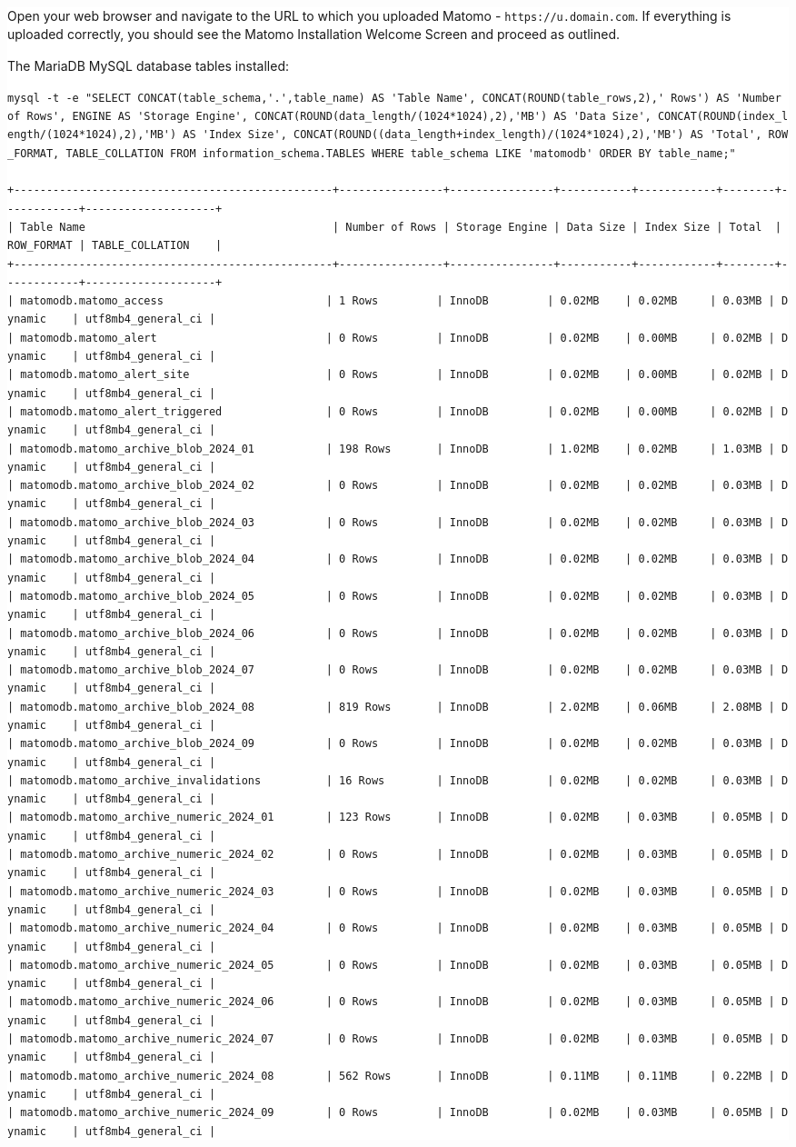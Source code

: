 Open your web browser and navigate to the URL to which you uploaded Matomo - `https://u.domain.com`. If everything is uploaded correctly, you should see the Matomo Installation Welcome Screen and proceed as outlined.

The MariaDB MySQL database tables installed:

```
mysql -t -e "SELECT CONCAT(table_schema,'.',table_name) AS 'Table Name', CONCAT(ROUND(table_rows,2),' Rows') AS 'Number of Rows', ENGINE AS 'Storage Engine', CONCAT(ROUND(data_length/(1024*1024),2),'MB') AS 'Data Size', CONCAT(ROUND(index_length/(1024*1024),2),'MB') AS 'Index Size', CONCAT(ROUND((data_length+index_length)/(1024*1024),2),'MB') AS 'Total', ROW_FORMAT, TABLE_COLLATION FROM information_schema.TABLES WHERE table_schema LIKE 'matomodb' ORDER BY table_name;"

+-------------------------------------------------+----------------+----------------+-----------+------------+--------+------------+--------------------+
| Table Name                                      | Number of Rows | Storage Engine | Data Size | Index Size | Total  | ROW_FORMAT | TABLE_COLLATION    |
+-------------------------------------------------+----------------+----------------+-----------+------------+--------+------------+--------------------+
| matomodb.matomo_access                         | 1 Rows         | InnoDB         | 0.02MB    | 0.02MB     | 0.03MB | Dynamic    | utf8mb4_general_ci |
| matomodb.matomo_alert                          | 0 Rows         | InnoDB         | 0.02MB    | 0.00MB     | 0.02MB | Dynamic    | utf8mb4_general_ci |
| matomodb.matomo_alert_site                     | 0 Rows         | InnoDB         | 0.02MB    | 0.00MB     | 0.02MB | Dynamic    | utf8mb4_general_ci |
| matomodb.matomo_alert_triggered                | 0 Rows         | InnoDB         | 0.02MB    | 0.00MB     | 0.02MB | Dynamic    | utf8mb4_general_ci |
| matomodb.matomo_archive_blob_2024_01           | 198 Rows       | InnoDB         | 1.02MB    | 0.02MB     | 1.03MB | Dynamic    | utf8mb4_general_ci |
| matomodb.matomo_archive_blob_2024_02           | 0 Rows         | InnoDB         | 0.02MB    | 0.02MB     | 0.03MB | Dynamic    | utf8mb4_general_ci |
| matomodb.matomo_archive_blob_2024_03           | 0 Rows         | InnoDB         | 0.02MB    | 0.02MB     | 0.03MB | Dynamic    | utf8mb4_general_ci |
| matomodb.matomo_archive_blob_2024_04           | 0 Rows         | InnoDB         | 0.02MB    | 0.02MB     | 0.03MB | Dynamic    | utf8mb4_general_ci |
| matomodb.matomo_archive_blob_2024_05           | 0 Rows         | InnoDB         | 0.02MB    | 0.02MB     | 0.03MB | Dynamic    | utf8mb4_general_ci |
| matomodb.matomo_archive_blob_2024_06           | 0 Rows         | InnoDB         | 0.02MB    | 0.02MB     | 0.03MB | Dynamic    | utf8mb4_general_ci |
| matomodb.matomo_archive_blob_2024_07           | 0 Rows         | InnoDB         | 0.02MB    | 0.02MB     | 0.03MB | Dynamic    | utf8mb4_general_ci |
| matomodb.matomo_archive_blob_2024_08           | 819 Rows       | InnoDB         | 2.02MB    | 0.06MB     | 2.08MB | Dynamic    | utf8mb4_general_ci |
| matomodb.matomo_archive_blob_2024_09           | 0 Rows         | InnoDB         | 0.02MB    | 0.02MB     | 0.03MB | Dynamic    | utf8mb4_general_ci |
| matomodb.matomo_archive_invalidations          | 16 Rows        | InnoDB         | 0.02MB    | 0.02MB     | 0.03MB | Dynamic    | utf8mb4_general_ci |
| matomodb.matomo_archive_numeric_2024_01        | 123 Rows       | InnoDB         | 0.02MB    | 0.03MB     | 0.05MB | Dynamic    | utf8mb4_general_ci |
| matomodb.matomo_archive_numeric_2024_02        | 0 Rows         | InnoDB         | 0.02MB    | 0.03MB     | 0.05MB | Dynamic    | utf8mb4_general_ci |
| matomodb.matomo_archive_numeric_2024_03        | 0 Rows         | InnoDB         | 0.02MB    | 0.03MB     | 0.05MB | Dynamic    | utf8mb4_general_ci |
| matomodb.matomo_archive_numeric_2024_04        | 0 Rows         | InnoDB         | 0.02MB    | 0.03MB     | 0.05MB | Dynamic    | utf8mb4_general_ci |
| matomodb.matomo_archive_numeric_2024_05        | 0 Rows         | InnoDB         | 0.02MB    | 0.03MB     | 0.05MB | Dynamic    | utf8mb4_general_ci |
| matomodb.matomo_archive_numeric_2024_06        | 0 Rows         | InnoDB         | 0.02MB    | 0.03MB     | 0.05MB | Dynamic    | utf8mb4_general_ci |
| matomodb.matomo_archive_numeric_2024_07        | 0 Rows         | InnoDB         | 0.02MB    | 0.03MB     | 0.05MB | Dynamic    | utf8mb4_general_ci |
| matomodb.matomo_archive_numeric_2024_08        | 562 Rows       | InnoDB         | 0.11MB    | 0.11MB     | 0.22MB | Dynamic    | utf8mb4_general_ci |
| matomodb.matomo_archive_numeric_2024_09        | 0 Rows         | InnoDB         | 0.02MB    | 0.03MB     | 0.05MB | Dynamic    | utf8mb4_general_ci |
```